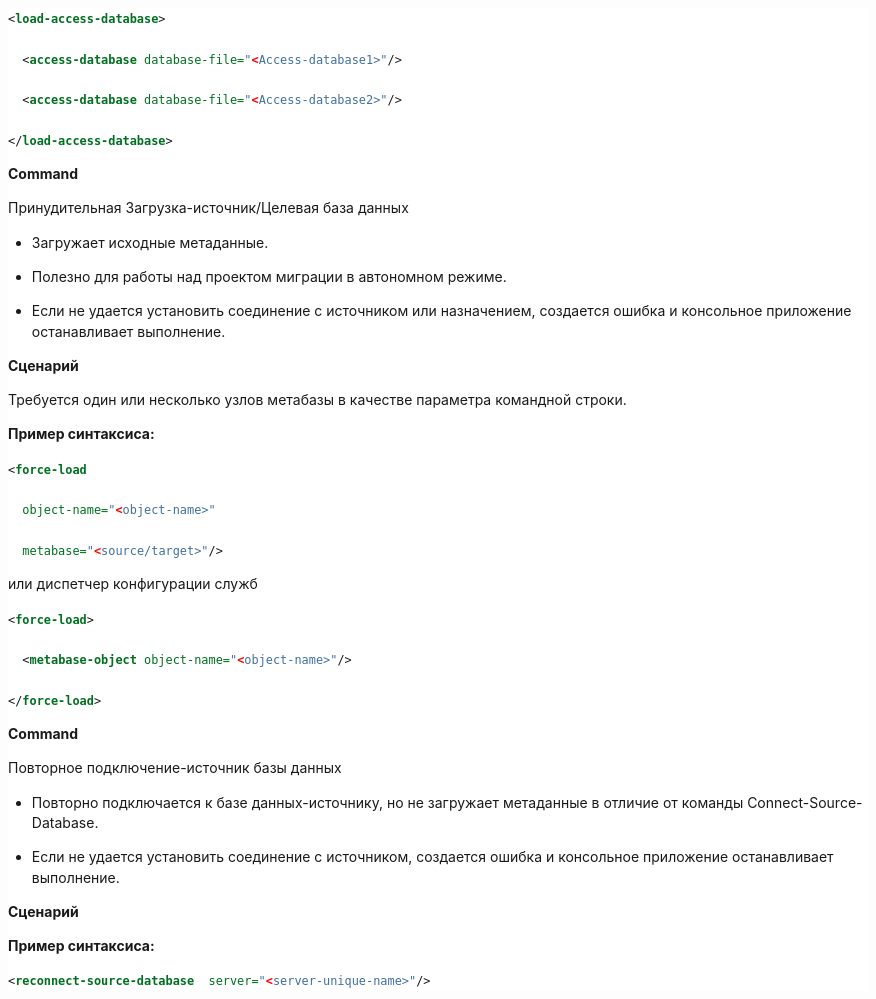 ```xml  
<load-access-database>  
  
  <access-database database-file="<Access-database1>"/>  
  
  <access-database database-file="<Access-database2>"/>  
  
</load-access-database>  
```  
**Command**  
  
Принудительная Загрузка-источник/Целевая база данных  
  
-   Загружает исходные метаданные.  
  
-   Полезно для работы над проектом миграции в автономном режиме.  
  
-   Если не удается установить соединение с источником или назначением, создается ошибка и консольное приложение останавливает выполнение.  
  
**Сценарий**  
  
Требуется один или несколько узлов метабазы в качестве параметра командной строки.  
  
**Пример синтаксиса:**  
  
```xml  
<force-load  
  
  object-name="<object-name>"  
  
  metabase="<source/target>"/>  
```  
или диспетчер конфигурации служб  
  
```xml  
<force-load>  
  
  <metabase-object object-name="<object-name>"/>  
  
</force-load>  
```  
**Command**  
  
Повторное подключение-источник базы данных  
  
- Повторно подключается к базе данных-источнику, но не загружает метаданные в отличие от команды Connect-Source-Database.  
  
- Если не удается установить соединение с источником, создается ошибка и консольное приложение останавливает выполнение.  
  
**Сценарий**
  
**Пример синтаксиса:**  
  
```xml  
<reconnect-source-database  server="<server-unique-name>"/>  
```
